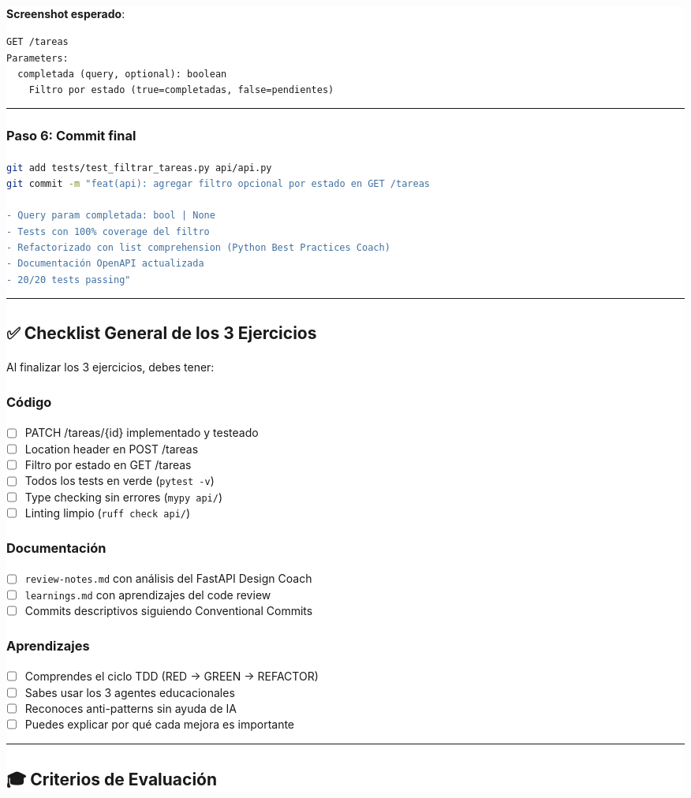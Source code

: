 **Screenshot esperado**:
```
GET /tareas
Parameters:
  completada (query, optional): boolean
    Filtro por estado (true=completadas, false=pendientes)
```

---

### Paso 6: Commit final

```bash
git add tests/test_filtrar_tareas.py api/api.py
git commit -m "feat(api): agregar filtro opcional por estado en GET /tareas

- Query param completada: bool | None
- Tests con 100% coverage del filtro
- Refactorizado con list comprehension (Python Best Practices Coach)
- Documentación OpenAPI actualizada
- 20/20 tests passing"
```

---

## ✅ Checklist General de los 3 Ejercicios

Al finalizar los 3 ejercicios, debes tener:

### Código
- [ ] PATCH /tareas/{id} implementado y testeado
- [ ] Location header en POST /tareas
- [ ] Filtro por estado en GET /tareas
- [ ] Todos los tests en verde (`pytest -v`)
- [ ] Type checking sin errores (`mypy api/`)
- [ ] Linting limpio (`ruff check api/`)

### Documentación
- [ ] `review-notes.md` con análisis del FastAPI Design Coach
- [ ] `learnings.md` con aprendizajes del code review
- [ ] Commits descriptivos siguiendo Conventional Commits

### Aprendizajes
- [ ] Comprendes el ciclo TDD (RED → GREEN → REFACTOR)
- [ ] Sabes usar los 3 agentes educacionales
- [ ] Reconoces anti-patterns sin ayuda de IA
- [ ] Puedes explicar por qué cada mejora es importante

---

## 🎓 Criterios de Evaluación
